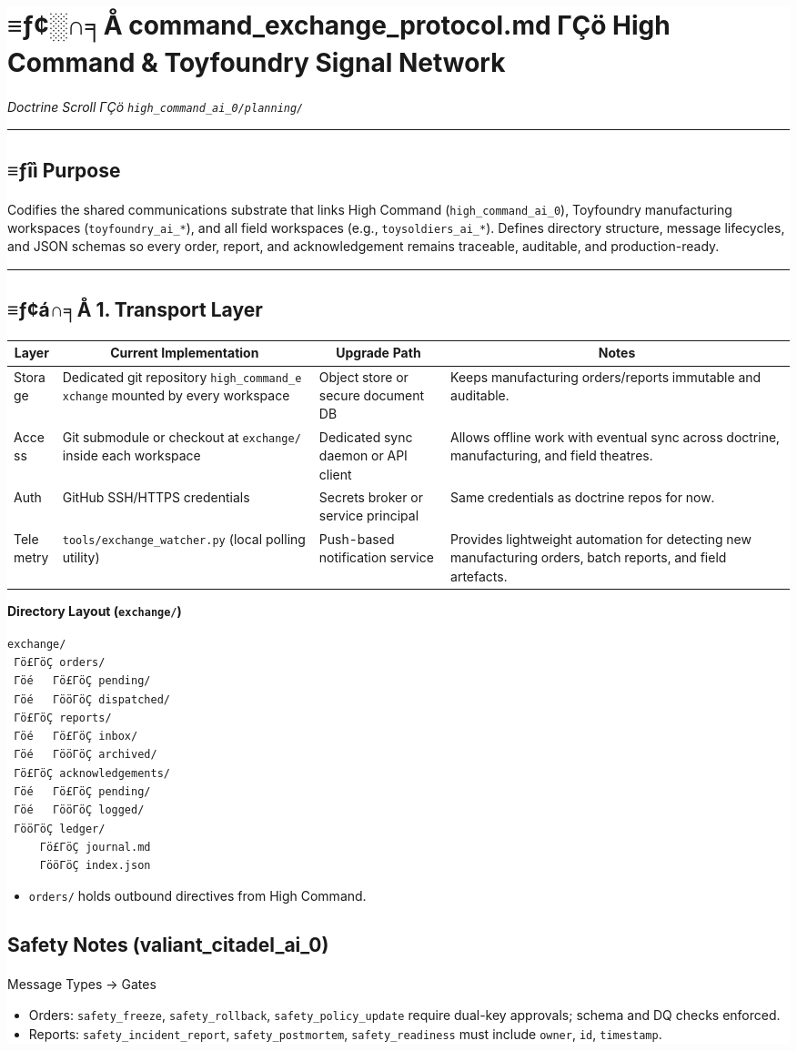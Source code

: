 # ≡ƒ¢░∩╕Å command_exchange_protocol.md ΓÇö High Command & Toyfoundry Signal Network

*Doctrine Scroll ΓÇö `high_command_ai_0/planning/`*

---

## ≡ƒîì Purpose

Codifies the shared communications substrate that links High Command (`high_command_ai_0`), Toyfoundry manufacturing workspaces (`toyfoundry_ai_*`), and all field workspaces (e.g., `toysoldiers_ai_*`). Defines directory structure, message lifecycles, and JSON schemas so every order, report, and acknowledgement remains traceable, auditable, and production-ready.

---

## ≡ƒ¢á∩╕Å 1. Transport Layer

| Layer | Current Implementation | Upgrade Path | Notes |
|-------|------------------------|--------------|-------|
| Storage | Dedicated git repository `high_command_exchange` mounted by every workspace | Object store or secure document DB | Keeps manufacturing orders/reports immutable and auditable. |
| Access | Git submodule or checkout at `exchange/` inside each workspace | Dedicated sync daemon or API client | Allows offline work with eventual sync across doctrine, manufacturing, and field theatres. |
| Auth | GitHub SSH/HTTPS credentials | Secrets broker or service principal | Same credentials as doctrine repos for now. |
| Telemetry | `tools/exchange_watcher.py` (local polling utility) | Push-based notification service | Provides lightweight automation for detecting new manufacturing orders, batch reports, and field artefacts. |

**Directory Layout (`exchange/`)**

```plaintext
exchange/
 Γö£ΓöÇ orders/
 Γöé   Γö£ΓöÇ pending/
 Γöé   ΓööΓöÇ dispatched/
 Γö£ΓöÇ reports/
 Γöé   Γö£ΓöÇ inbox/
 Γöé   ΓööΓöÇ archived/
 Γö£ΓöÇ acknowledgements/
 Γöé   Γö£ΓöÇ pending/
 Γöé   ΓööΓöÇ logged/
 ΓööΓöÇ ledger/
     Γö£ΓöÇ journal.md
     ΓööΓöÇ index.json
```

- `orders/` holds outbound directives from High Command.

## Safety Notes (valiant_citadel_ai_0)

Message Types → Gates
- Orders: `safety_freeze`, `safety_rollback`, `safety_policy_update` require dual-key approvals; schema and DQ checks enforced.
- Reports: `safety_incident_report`, `safety_postmortem`, `safety_readiness` must include `owner`, `id`, `timestamp`.
